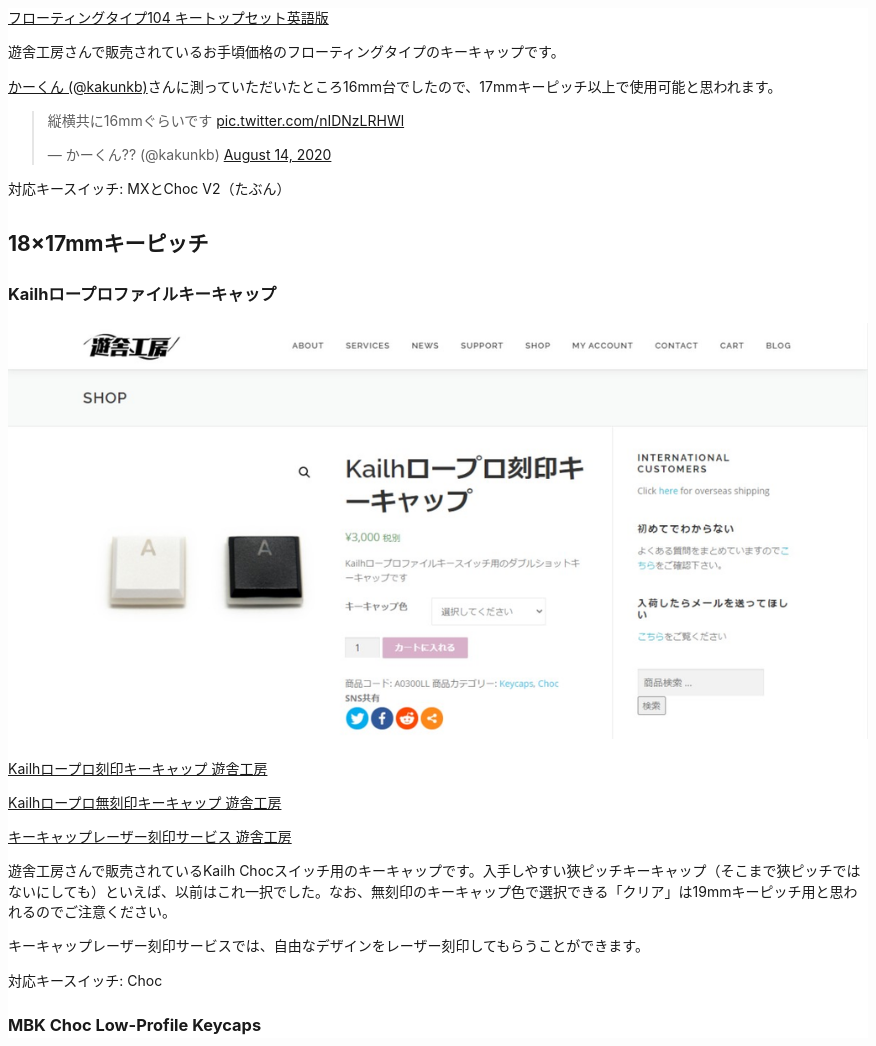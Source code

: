 [フローティングタイプ104 キートップセット英語版](https://yushakobo.jp/shop/a0300bf/)

遊舎工房さんで販売されているお手頃価格のフローティングタイプのキーキャップです。

[かーくん (@kakunkb)](https://twitter.com/kakunkb)さんに測っていただいたところ16mm台でしたので、17mmキーピッチ以上で使用可能と思われます。

<blockquote class="twitter-tweet"><p lang="ja" dir="ltr">縦横共に16mmぐらいです <a href="https://t.co/nIDNzLRHWl">pic.twitter.com/nIDNzLRHWl</a></p>&mdash; かーくん?? (@kakunkb) <a href="https://twitter.com/kakunkb/status/1294100150747422721?ref_src=twsrc%5Etfw">August 14, 2020</a></blockquote> <script async src="https://platform.twitter.com/widgets.js" charset="utf-8"></script>
対応キースイッチ: MXとChoc V2（たぶん）

## 18×17mmキーピッチ

### Kailhロープロファイルキーキャップ

![45](45.jpg)

[Kailhロープロ刻印キーキャップ 遊舎工房](https://yushakobo.jp/shop/pg1350cap-doubleshot/)

[Kailhロープロ無刻印キーキャップ 遊舎工房](https://yushakobo.jp/shop/pg1350cap-blank/)

[キーキャップレーザー刻印サービス 遊舎工房](https://yushakobo.jp/keycap-laser-marking/)

遊舎工房さんで販売されているKailh Chocスイッチ用のキーキャップです。入手しやすい狹ピッチキーキャップ（そこまで狹ピッチではないにしても）といえば、以前はこれ一択でした。なお、無刻印のキーキャップ色で選択できる「クリア」は19mmキーピッチ用と思われるのでご注意ください。

キーキャップレーザー刻印サービスでは、自由なデザインをレーザー刻印してもらうことができます。

対応キースイッチ: Choc

### MBK Choc Low-Profile Keycaps
